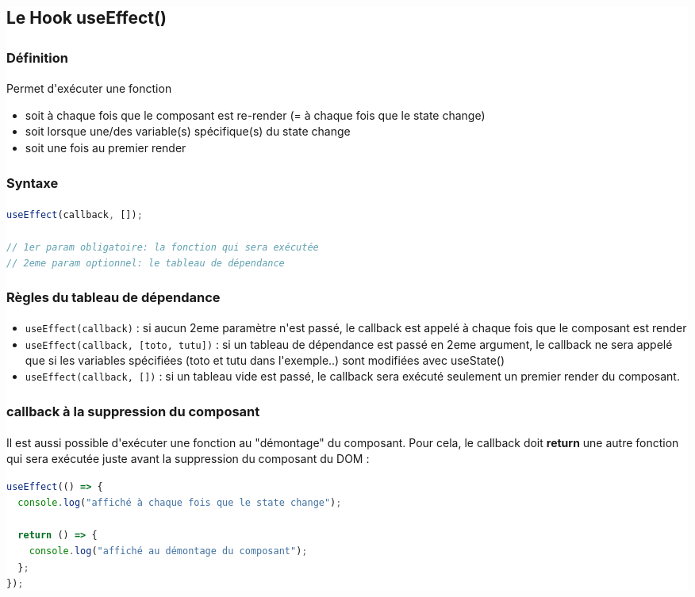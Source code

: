## Le Hook useEffect()

### Définition

Permet d'exécuter une fonction

- soit à chaque fois que le composant est re-render (= à chaque fois que le state change)
- soit lorsque une/des variable(s) spécifique(s) du state change
- soit une fois au premier render

### Syntaxe

```jsx
useEffect(callback, []);

// 1er param obligatoire: la fonction qui sera exécutée
// 2eme param optionnel: le tableau de dépendance
```

### Règles du tableau de dépendance

- `useEffect(callback)` : si aucun 2eme paramètre n'est passé, le callback est appelé à chaque fois que le composant est render
- `useEffect(callback, [toto, tutu])` : si un tableau de dépendance est passé en 2eme argument, le callback ne sera appelé que si les variables spécifiées (toto et tutu dans l'exemple..) sont modifiées avec useState()
- `useEffect(callback, [])` : si un tableau vide est passé, le callback sera exécuté seulement un premier render du composant.

### callback à la suppression du composant

Il est aussi possible d'exécuter une fonction au "démontage" du composant. Pour cela, le callback doit **return** une autre fonction qui sera exécutée juste avant la suppression du composant du DOM :

```jsx
useEffect(() => {
  console.log("affiché à chaque fois que le state change");

  return () => {
    console.log("affiché au démontage du composant");
  };
});
```
